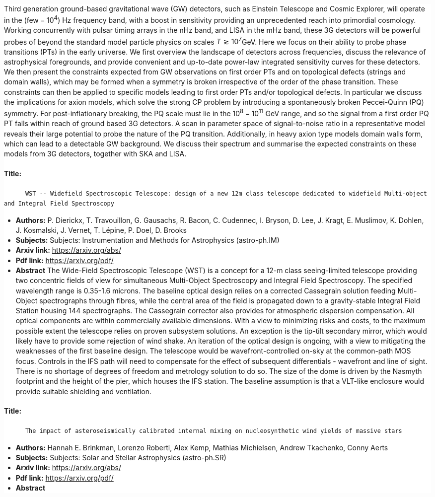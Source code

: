 Third generation ground-based gravitational wave (GW) detectors, such as Einstein Telescope and Cosmic Explorer, will operate in the $(\text{few}-10^4)$ Hz frequency band, with a boost in sensitivity providing an unprecedented reach into primordial cosmology. Working concurrently with pulsar timing arrays in the nHz band, and LISA in the mHz band, these 3G detectors will be powerful probes of beyond the standard model particle physics on scales $T\gtrsim 10^{7}$GeV. Here we focus on their ability to probe phase transitions (PTs) in the early universe. We first overview the landscape of detectors across frequencies, discuss the relevance of astrophysical foregrounds, and provide convenient and up-to-date power-law integrated sensitivity curves for these detectors. We then present the constraints expected from GW observations on first order PTs and on topological defects (strings and domain walls), which may be formed when a symmetry is broken irrespective of the order of the phase transition. These constraints can then be applied to specific models leading to first order PTs and/or topological defects. In particular we discuss the implications for axion models, which solve the strong CP problem by introducing a spontaneously broken Peccei-Quinn (PQ) symmetry. For post-inflationary breaking, the PQ scale must lie in the $10^{8}-10^{11}$ GeV range, and so the signal from a first order PQ PT falls within reach of ground based 3G detectors. A scan in parameter space of signal-to-noise ratio in a representative model reveals their large potential to probe the nature of the PQ transition. Additionally, in heavy axion type models domain walls form, which can lead to a detectable GW background. We discuss their spectrum and summarise the expected constraints on these models from 3G detectors, together with SKA and LISA.
#### Title:
          WST -- Widefield Spectroscopic Telescope: design of a new 12m class telescope dedicated to widefield Multi-object and Integral Field Spectroscopy
 - **Authors:** P. Dierickx, T. Travouillon, G. Gausachs, R. Bacon, C. Cudennec, I. Bryson, D. Lee, J. Kragt, E. Muslimov, K. Dohlen, J. Kosmalski, J. Vernet, T. Lépine, P. Doel, D. Brooks
 - **Subjects:** Subjects:
Instrumentation and Methods for Astrophysics (astro-ph.IM)
 - **Arxiv link:** https://arxiv.org/abs/
 - **Pdf link:** https://arxiv.org/pdf/
 - **Abstract**
 The Wide-Field Spectroscopic Telescope (WST) is a concept for a 12-m class seeing-limited telescope providing two concentric fields of view for simultaneous Multi-Object Spectroscopy and Integral Field Spectroscopy. The specified wavelength range is 0.35-1.6 microns. The baseline optical design relies on a corrected Cassegrain solution feeding Multi-Object spectrographs through fibres, while the central area of the field is propagated down to a gravity-stable Integral Field Station housing 144 spectrographs. The Cassegrain corrector also provides for atmospheric dispersion compensation. All optical components are within commercially available dimensions. With a view to minimizing risks and costs, to the maximum possible extent the telescope relies on proven subsystem solutions. An exception is the tip-tilt secondary mirror, which would likely have to provide some rejection of wind shake. An iteration of the optical design is ongoing, with a view to mitigating the weaknesses of the first baseline design. The telescope would be wavefront-controlled on-sky at the common-path MOS focus. Controls in the IFS path will need to compensate for the effect of subsequent differentials - wavefront and line of sight. There is no shortage of degrees of freedom and metrology solution to do so. The size of the dome is driven by the Nasmyth footprint and the height of the pier, which houses the IFS station. The baseline assumption is that a VLT-like enclosure would provide suitable shielding and ventilation.
#### Title:
          The impact of asteroseismically calibrated internal mixing on nucleosynthetic wind yields of massive stars
 - **Authors:** Hannah E. Brinkman, Lorenzo Roberti, Alex Kemp, Mathias Michielsen, Andrew Tkachenko, Conny Aerts
 - **Subjects:** Subjects:
Solar and Stellar Astrophysics (astro-ph.SR)
 - **Arxiv link:** https://arxiv.org/abs/
 - **Pdf link:** https://arxiv.org/pdf/
 - **Abstract**